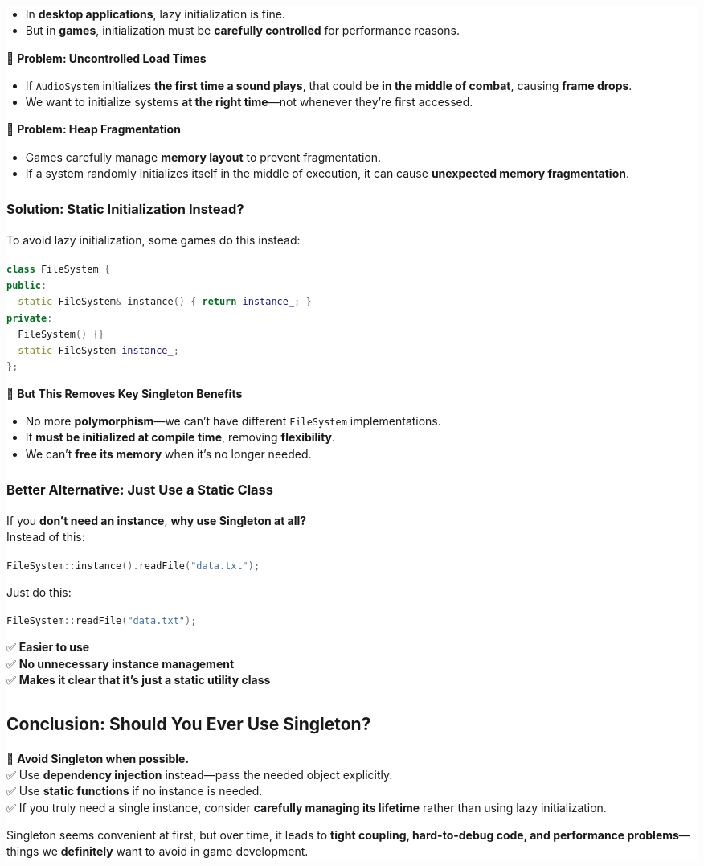 - In **desktop applications**, lazy initialization is fine.  
- But in **games**, initialization must be **carefully controlled** for performance reasons.  

🔴 **Problem: Uncontrolled Load Times**  
- If `AudioSystem` initializes **the first time a sound plays**, that could be **in the middle of combat**, causing **frame drops**.  
- We want to initialize systems **at the right time**—not whenever they’re first accessed.  

🔴 **Problem: Heap Fragmentation**  
- Games carefully manage **memory layout** to prevent fragmentation.  
- If a system randomly initializes itself in the middle of execution, it can cause **unexpected memory fragmentation**.  

### **Solution: Static Initialization Instead?**  
To avoid lazy initialization, some games do this instead:  
```cpp
class FileSystem {
public:
  static FileSystem& instance() { return instance_; }
private:
  FileSystem() {}
  static FileSystem instance_;
};
```
🔴 **But This Removes Key Singleton Benefits**  
- No more **polymorphism**—we can’t have different `FileSystem` implementations.  
- It **must be initialized at compile time**, removing **flexibility**.  
- We can’t **free its memory** when it’s no longer needed.  

### **Better Alternative: Just Use a Static Class**  
If you **don’t need an instance**, **why use Singleton at all?**  
Instead of this:  
```cpp
FileSystem::instance().readFile("data.txt");
```
Just do this:  
```cpp
FileSystem::readFile("data.txt");
```
✅ **Easier to use**  
✅ **No unnecessary instance management**  
✅ **Makes it clear that it’s just a static utility class**  

## **Conclusion: Should You Ever Use Singleton?**  
🚫 **Avoid Singleton when possible.**  
✅ Use **dependency injection** instead—pass the needed object explicitly.  
✅ Use **static functions** if no instance is needed.  
✅ If you truly need a single instance, consider **carefully managing its lifetime** rather than using lazy initialization.  

Singleton seems convenient at first, but over time, it leads to **tight coupling, hard-to-debug code, and performance problems**—things we **definitely** want to avoid in game development.
